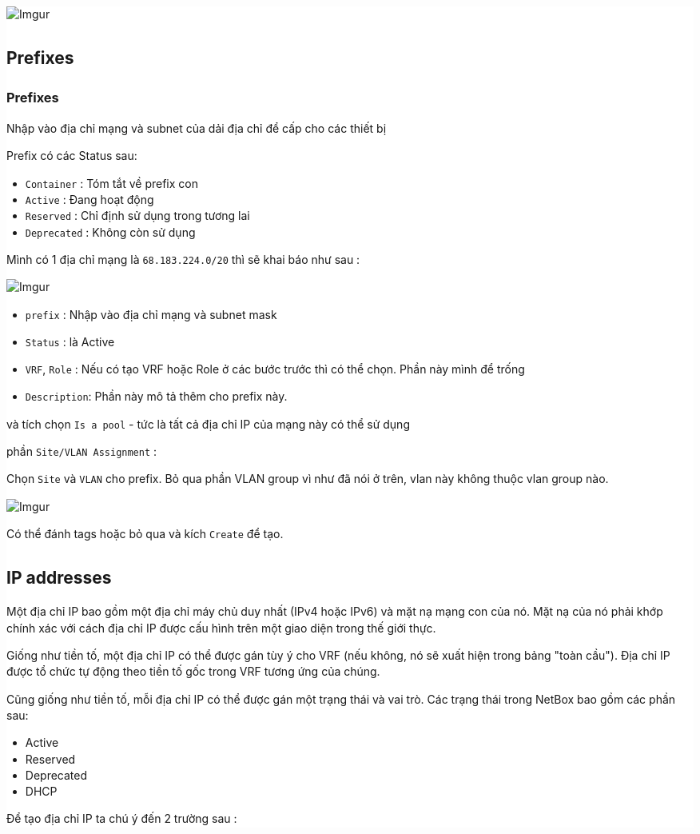 ![Imgur](https://i.imgur.com/bAxyjHX.png)

## Prefixes

### Prefixes 

Nhập vào địa chỉ mạng và subnet của dải địa chỉ để cấp cho các thiết bị 

Prefix có các Status sau: 

- `Container` : Tóm tắt về prefix con
- `Active` : Đang hoạt động  
- `Reserved` : Chỉ định sử dụng trong tương lai 
- `Deprecated` : Không còn sử dụng 

Mình có 1 địa chỉ mạng là `68.183.224.0/20` thì sẽ khai báo như sau : 

![Imgur](https://i.imgur.com/eAd0iK0.png)

- `prefix` : Nhập vào địa chỉ mạng và subnet mask 

- `Status` : là Active 

- `VRF`, `Role` : Nếu có tạo VRF hoặc Role ở các bước trước thì có thể chọn. Phần này mình để trống 

- `Description`: Phần này mô tả thêm cho prefix này. 

và tích chọn `Is a pool` - tức là tất cả địa chỉ IP của mạng này có thể sử dụng 

phần `Site/VLAN Assignment` : 

Chọn `Site` và `VLAN` cho prefix. Bỏ qua phần VLAN group vì như đã nói ở trên, vlan này không thuộc vlan group nào. 

![Imgur](https://i.imgur.com/58aMjsJ.png)

Có thể đánh tags hoặc bỏ qua và kích `Create` để tạo. 

## IP addresses

Một địa chỉ IP bao gồm một địa chỉ máy chủ duy nhất (IPv4 hoặc IPv6) và mặt nạ mạng con của nó. Mặt nạ của nó phải khớp chính xác với cách địa chỉ IP được cấu hình trên một giao diện trong thế giới thực.

Giống như tiền tố, một địa chỉ IP có thể được gán tùy ý cho VRF (nếu không, nó sẽ xuất hiện trong bảng "toàn cầu"). Địa chỉ IP được tổ chức tự động theo tiền tố gốc trong VRF tương ứng của chúng.

Cũng giống như tiền tố, mỗi địa chỉ IP có thể được gán một trạng thái và vai trò. Các trạng thái trong NetBox bao gồm các phần sau:

- Active
- Reserved
- Deprecated 
- DHCP

Để tạo địa chỉ IP ta chú ý đến 2 trường sau : 
